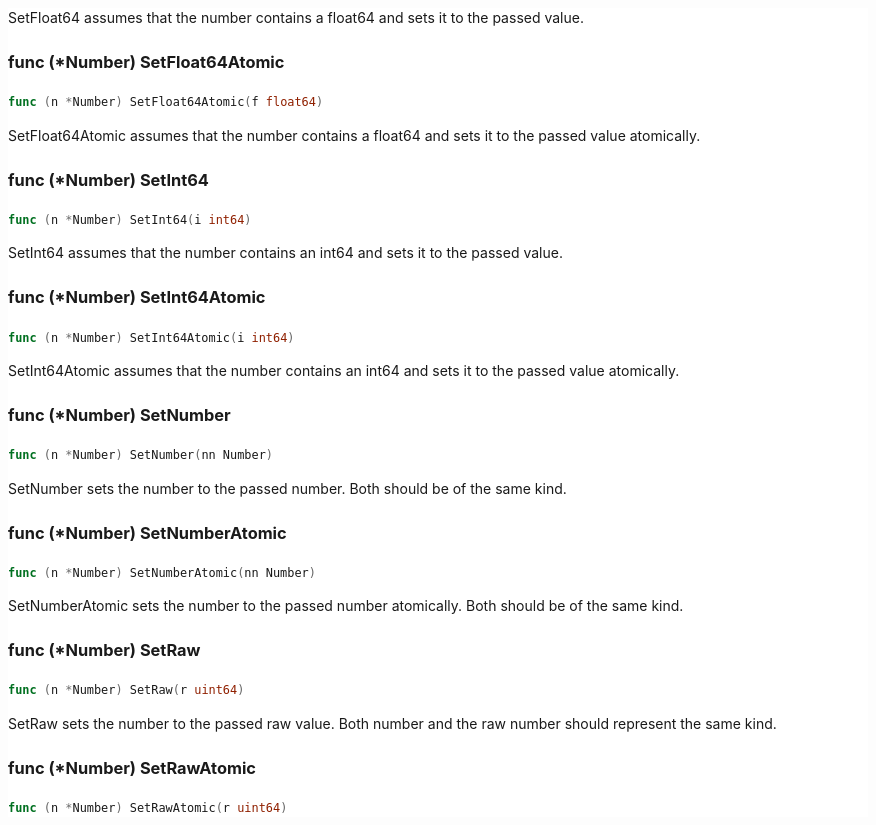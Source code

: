 SetFloat64 assumes that the number contains a float64 and sets it to the passed value.

### func \(\*Number\) SetFloat64Atomic

```go
func (n *Number) SetFloat64Atomic(f float64)
```

SetFloat64Atomic assumes that the number contains a float64 and sets it to the passed value atomically.

### func \(\*Number\) SetInt64

```go
func (n *Number) SetInt64(i int64)
```

SetInt64 assumes that the number contains an int64 and sets it to the passed value.

### func \(\*Number\) SetInt64Atomic

```go
func (n *Number) SetInt64Atomic(i int64)
```

SetInt64Atomic assumes that the number contains an int64 and sets it to the passed value atomically.

### func \(\*Number\) SetNumber

```go
func (n *Number) SetNumber(nn Number)
```

SetNumber sets the number to the passed number. Both should be of the same kind.

### func \(\*Number\) SetNumberAtomic

```go
func (n *Number) SetNumberAtomic(nn Number)
```

SetNumberAtomic sets the number to the passed number atomically. Both should be of the same kind.

### func \(\*Number\) SetRaw

```go
func (n *Number) SetRaw(r uint64)
```

SetRaw sets the number to the passed raw value. Both number and the raw number should represent the same kind.

### func \(\*Number\) SetRawAtomic

```go
func (n *Number) SetRawAtomic(r uint64)
```
